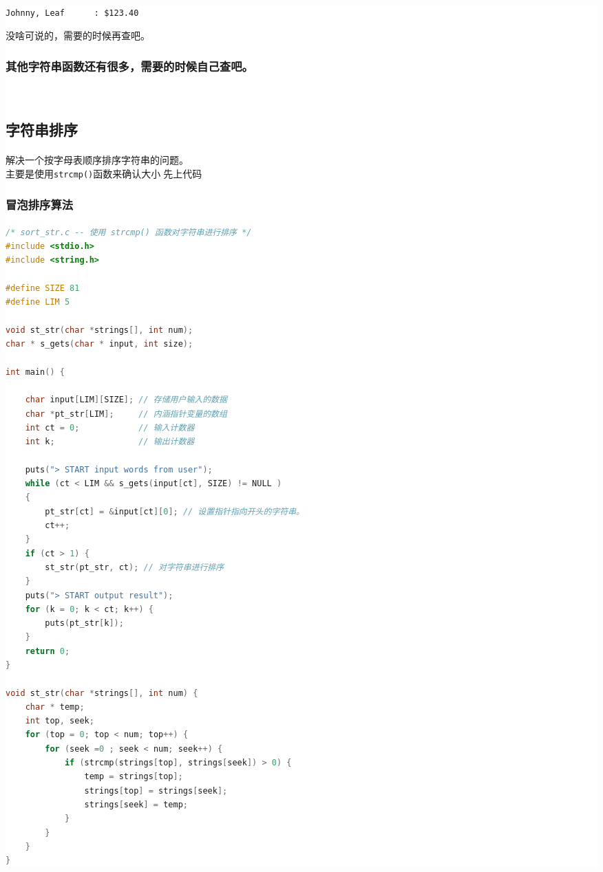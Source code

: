 ```
Johnny, Leaf      : $123.40
```
没啥可说的，需要的时候再查吧。

### 其他字符串函数还有很多，需要的时候自己查吧。


<br>  

## 字符串排序
解决一个按字母表顺序排序字符串的问题。  
主要是使用`strcmp()`函数来确认大小
先上代码

### 冒泡排序算法

```c
/* sort_str.c -- 使用 strcmp() 函数对字符串进行排序 */
#include <stdio.h>
#include <string.h>

#define SIZE 81
#define LIM 5

void st_str(char *strings[], int num);
char * s_gets(char * input, int size);

int main() {

    char input[LIM][SIZE]; // 存储用户输入的数据
    char *pt_str[LIM];     // 内涵指针变量的数组
    int ct = 0;            // 输入计数器
    int k;                 // 输出计数器

    puts("> START input words from user");
    while (ct < LIM && s_gets(input[ct], SIZE) != NULL )
    {
        pt_str[ct] = &input[ct][0]; // 设置指针指向开头的字符串。
        ct++;
    }
    if (ct > 1) {
        st_str(pt_str, ct); // 对字符串进行排序
    }
    puts("> START output result");
    for (k = 0; k < ct; k++) {
        puts(pt_str[k]);
    }
    return 0;
}

void st_str(char *strings[], int num) {
    char * temp;
    int top, seek;
    for (top = 0; top < num; top++) {
        for (seek =0 ; seek < num; seek++) {
            if (strcmp(strings[top], strings[seek]) > 0) {
                temp = strings[top];
                strings[top] = strings[seek];
                strings[seek] = temp;
            }
        }
    }
}
```